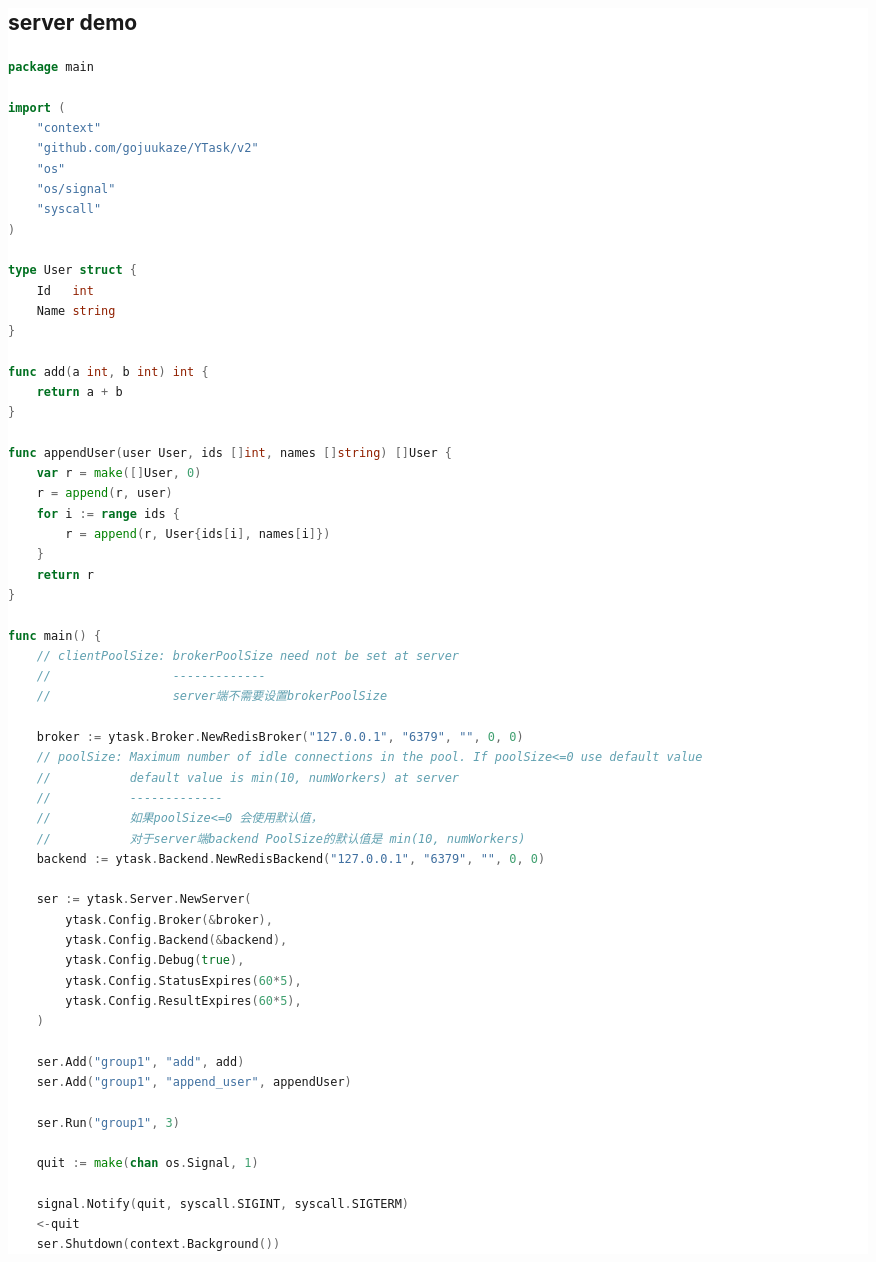 ## server demo

```go
package main

import (
	"context"
	"github.com/gojuukaze/YTask/v2"
	"os"
	"os/signal"
	"syscall"
)

type User struct {
	Id   int
	Name string
}

func add(a int, b int) int {
	return a + b
}

func appendUser(user User, ids []int, names []string) []User {
	var r = make([]User, 0)
	r = append(r, user)
	for i := range ids {
		r = append(r, User{ids[i], names[i]})
	}
	return r
}

func main() {
	// clientPoolSize: brokerPoolSize need not be set at server
	//                 -------------
	//                 server端不需要设置brokerPoolSize
	
	broker := ytask.Broker.NewRedisBroker("127.0.0.1", "6379", "", 0, 0)
	// poolSize: Maximum number of idle connections in the pool. If poolSize<=0 use default value
	//           default value is min(10, numWorkers) at server
	//           -------------
	//           如果poolSize<=0 会使用默认值，
	//           对于server端backend PoolSize的默认值是 min(10, numWorkers)	
	backend := ytask.Backend.NewRedisBackend("127.0.0.1", "6379", "", 0, 0)

	ser := ytask.Server.NewServer(
		ytask.Config.Broker(&broker),
		ytask.Config.Backend(&backend),
		ytask.Config.Debug(true),
		ytask.Config.StatusExpires(60*5),
		ytask.Config.ResultExpires(60*5),
	)

	ser.Add("group1", "add", add)
	ser.Add("group1", "append_user", appendUser)

	ser.Run("group1", 3)

	quit := make(chan os.Signal, 1)

	signal.Notify(quit, syscall.SIGINT, syscall.SIGTERM)
	<-quit
	ser.Shutdown(context.Background())

```